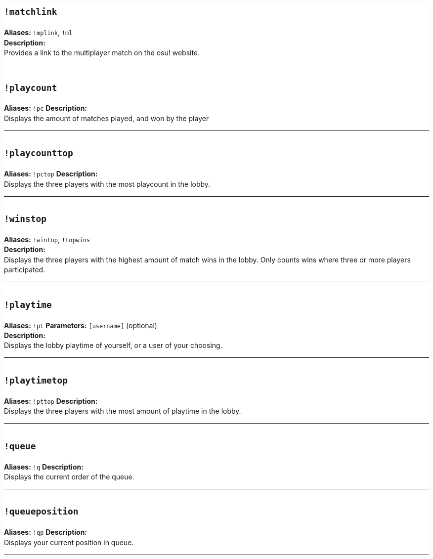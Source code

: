 ## `!matchlink`
**Aliases:** `!mplink`, `!ml`  
**Description:**  
Provides a link to the multiplayer match on the osu! website.

---
## `!playcount`
**Aliases:** `!pc`
**Description:**  
Displays the amount of matches played, and won by the player

---
## `!playcounttop`
**Aliases:** `!pctop`
**Description:**  
Displays the three players with the most playcount in the lobby.

---
## `!winstop`
**Aliases:** `!wintop`, `!topwins`  
**Description:**  
Displays the three players with the highest amount of match wins in the lobby. Only counts wins where three or more players participated.

---
## `!playtime`
**Aliases:** `!pt` 
**Parameters:** `[username]` (optional)  
**Description:**  
Displays the lobby playtime of yourself, or a user of your choosing.

---
## `!playtimetop`
**Aliases:** `!pttop`
**Description:**  
Displays the three players with the most amount of playtime in the lobby.

---
## `!queue`
**Aliases:** `!q`
**Description:**  
Displays the current order of the queue.

---
## `!queueposition`
**Aliases:** `!qp`
**Description:**  
Displays your current position in queue.

---